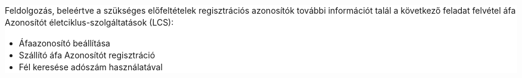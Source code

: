 Feldolgozás, beleértve a szükséges előfeltételek regisztrációs azonosítók további információt talál a következő feladat felvétel áfa Azonosítót életciklus-szolgáltatások (LCS):

-   Áfaazonosító beállítása
-   Szállító áfa Azonosítót regisztráció
-    Fél keresése adószám használatával



